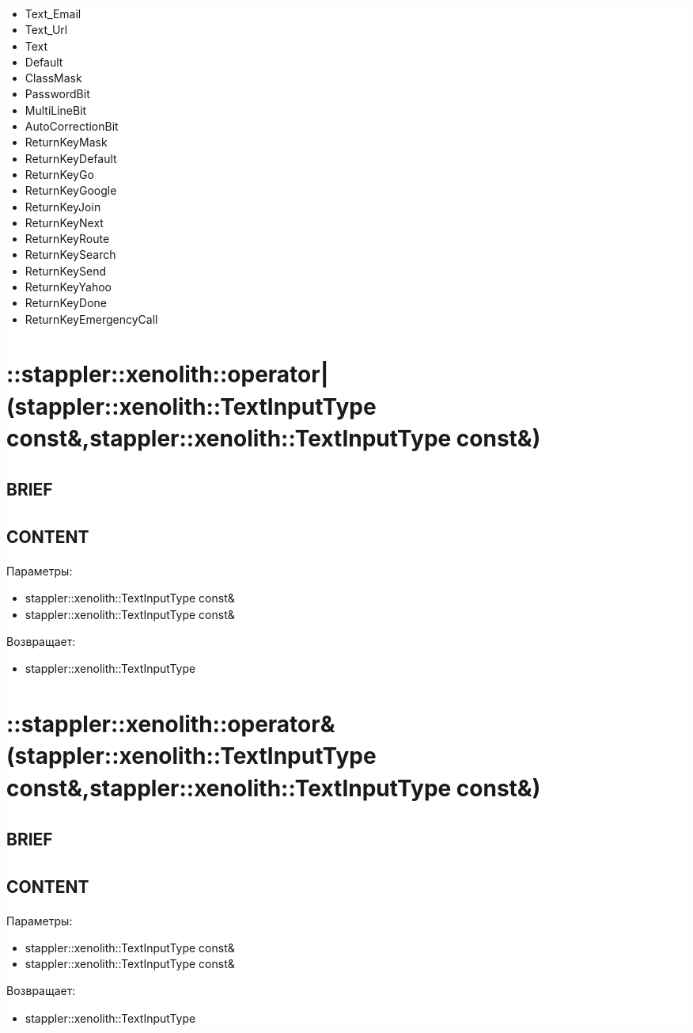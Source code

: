 * Text_Email
* Text_Url
* Text
* Default
* ClassMask
* PasswordBit
* MultiLineBit
* AutoCorrectionBit
* ReturnKeyMask
* ReturnKeyDefault
* ReturnKeyGo
* ReturnKeyGoogle
* ReturnKeyJoin
* ReturnKeyNext
* ReturnKeyRoute
* ReturnKeySearch
* ReturnKeySend
* ReturnKeyYahoo
* ReturnKeyDone
* ReturnKeyEmergencyCall


# ::stappler::xenolith::operator|(stappler::xenolith::TextInputType const&,stappler::xenolith::TextInputType const&)

## BRIEF

## CONTENT

Параметры:
* stappler::xenolith::TextInputType const&
* stappler::xenolith::TextInputType const&

Возвращает:
* stappler::xenolith::TextInputType

# ::stappler::xenolith::operator&(stappler::xenolith::TextInputType const&,stappler::xenolith::TextInputType const&)

## BRIEF

## CONTENT

Параметры:
* stappler::xenolith::TextInputType const&
* stappler::xenolith::TextInputType const&

Возвращает:
* stappler::xenolith::TextInputType
